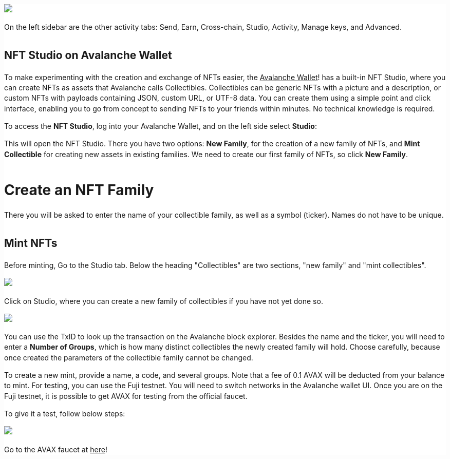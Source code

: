 ![](../../../.gitbook/assets/avalanche-wallet.png)

On the left sidebar are the other activity tabs: Send, Earn, Cross-chain, Studio, Activity, Manage keys, and Advanced.

## NFT Studio on Avalanche Wallet

To make experimenting with the creation and exchange of NFTs easier, the [Avalanche Wallet](https://wallet.avax.network/)! has a built-in NFT Studio, where you can create NFTs as assets that Avalanche calls Collectibles. Collectibles can be generic NFTs with a picture and a description, or custom NFTs with payloads containing JSON, custom URL, or UTF-8 data. You can create them using a simple point and click interface, enabling you to go from concept to sending NFTs to your friends within minutes. No technical knowledge is required.

To access the **NFT Studio**, log into your Avalanche Wallet, and on the left side select **Studio**:

This will open the NFT Studio. There you have two options: **New Family**, for the creation of a new family of NFTs, and **Mint Collectible** for creating new assets in existing families. We need to create our first family of NFTs, so click **New Family**.

# Create an NFT Family

There you will be asked to enter the name of your collectible family, as well as a symbol \(ticker\). Names do not have to be unique.

## Mint NFTs

Before minting, Go to the Studio tab. Below the heading "Collectibles" are two sections, "new family" and "mint collectibles".

![](../../../.gitbook/assets/avalanche-studio.PNG)

Click on Studio, where you can create a new family of collectibles if you have not yet done so.

![](../../../.gitbook/assets/create-new-family-studio.png)

You can use the TxID to look up the transaction on the Avalanche block explorer. Besides the name and the ticker, you will need to enter a **Number of Groups**, which is how many distinct collectibles the newly created family will hold. Choose carefully, because once created the parameters of the collectible family cannot be changed.

To create a new mint, provide a name, a code, and several groups. Note that a fee of 0.1 AVAX will be deducted from your balance to mint. For testing, you can use the Fuji testnet. You will need to switch networks in the Avalanche wallet UI. Once you are on the Fuji testnet, it is possible to get AVAX for testing from the official faucet.

To give it a test, follow below steps:

![](../../../.gitbook/assets/change-network-to-fuji.png)

Go to the AVAX faucet at [here](https://faucet.avax-test.network/)!
